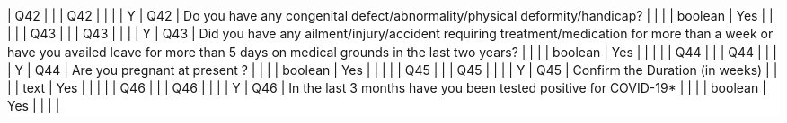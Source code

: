 | Q42 |                         |                             | Q42                          |              |        |                | Y         | Q42  | Do you have any congenital defect/abnormality/physical deformity/handicap?                                                                                                                                                                                                                                                                                                                                                                |                                                                                                                                    |            |                | boolean                 | Yes                                                                                             |       |                                                                                                      |                                                                                                       |
| Q43 |                         |                             | Q43                          |              |        |                | Y         | Q43  |  Did you have any ailment/injury/accident requiring treatment/medication for more than a week or have you availed leave for more than 5 days on medical grounds in the last two years?                                                                                                                                                                                                                                                    |                                                                                                                                    |            |                | boolean                 | Yes                                                                                             |       |                                                                                                      |                                                                                                       |
| Q44 |                         |                             | Q44                          |              |        |                | Y         | Q44  | Are you pregnant at present ?                                                                                                                                                                                                                                                                                                                                                                                                             |                                                                                                                                    |            |                | boolean                 | Yes                                                                                             |       |                                                                                                      |                                                                                                       |
| Q45 |                         |                             | Q45                          |              |        |                | Y         | Q45  | Confirm the Duration (in weeks)                                                                                                                                                                                                                                                                                                                                                                                                           |                                                                                                                                    |            |                | text                    | Yes                                                                                             |       |                                                                                                      |                                                                                                       |
| Q46 |                         |                             | Q46                          |              |        |                | Y         | Q46  | In the last 3 months have you been tested positive for COVID-19*                                                                                                                                                                                                                                                                                                                                                                          |                                                                                                                                    |            |                | boolean                 | Yes                                                                                             |       |                                                                                                      |                                                                                                       |